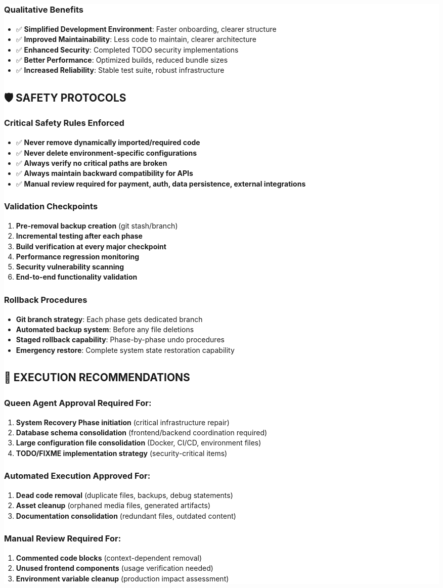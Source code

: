 ### Qualitative Benefits  
- ✅ **Simplified Development Environment**: Faster onboarding, clearer structure
- ✅ **Improved Maintainability**: Less code to maintain, clearer architecture  
- ✅ **Enhanced Security**: Completed TODO security implementations
- ✅ **Better Performance**: Optimized builds, reduced bundle sizes
- ✅ **Increased Reliability**: Stable test suite, robust infrastructure

## 🛡️ SAFETY PROTOCOLS

### Critical Safety Rules Enforced
- ✅ **Never remove dynamically imported/required code**
- ✅ **Never delete environment-specific configurations**  
- ✅ **Always verify no critical paths are broken**
- ✅ **Always maintain backward compatibility for APIs**
- ✅ **Manual review required for payment, auth, data persistence, external integrations**

### Validation Checkpoints
1. **Pre-removal backup creation** (git stash/branch)
2. **Incremental testing after each phase**
3. **Build verification at every major checkpoint**
4. **Performance regression monitoring**
5. **Security vulnerability scanning**
6. **End-to-end functionality validation**

### Rollback Procedures
- **Git branch strategy**: Each phase gets dedicated branch
- **Automated backup system**: Before any file deletions
- **Staged rollback capability**: Phase-by-phase undo procedures
- **Emergency restore**: Complete system state restoration capability

## 🎯 EXECUTION RECOMMENDATIONS

### Queen Agent Approval Required For:
1. **System Recovery Phase initiation** (critical infrastructure repair)
2. **Database schema consolidation** (frontend/backend coordination required)
3. **Large configuration file consolidation** (Docker, CI/CD, environment files)
4. **TODO/FIXME implementation strategy** (security-critical items)

### Automated Execution Approved For:
1. **Dead code removal** (duplicate files, backups, debug statements)  
2. **Asset cleanup** (orphaned media files, generated artifacts)
3. **Documentation consolidation** (redundant files, outdated content)

### Manual Review Required For:
1. **Commented code blocks** (context-dependent removal)
2. **Unused frontend components** (usage verification needed)
3. **Environment variable cleanup** (production impact assessment)
